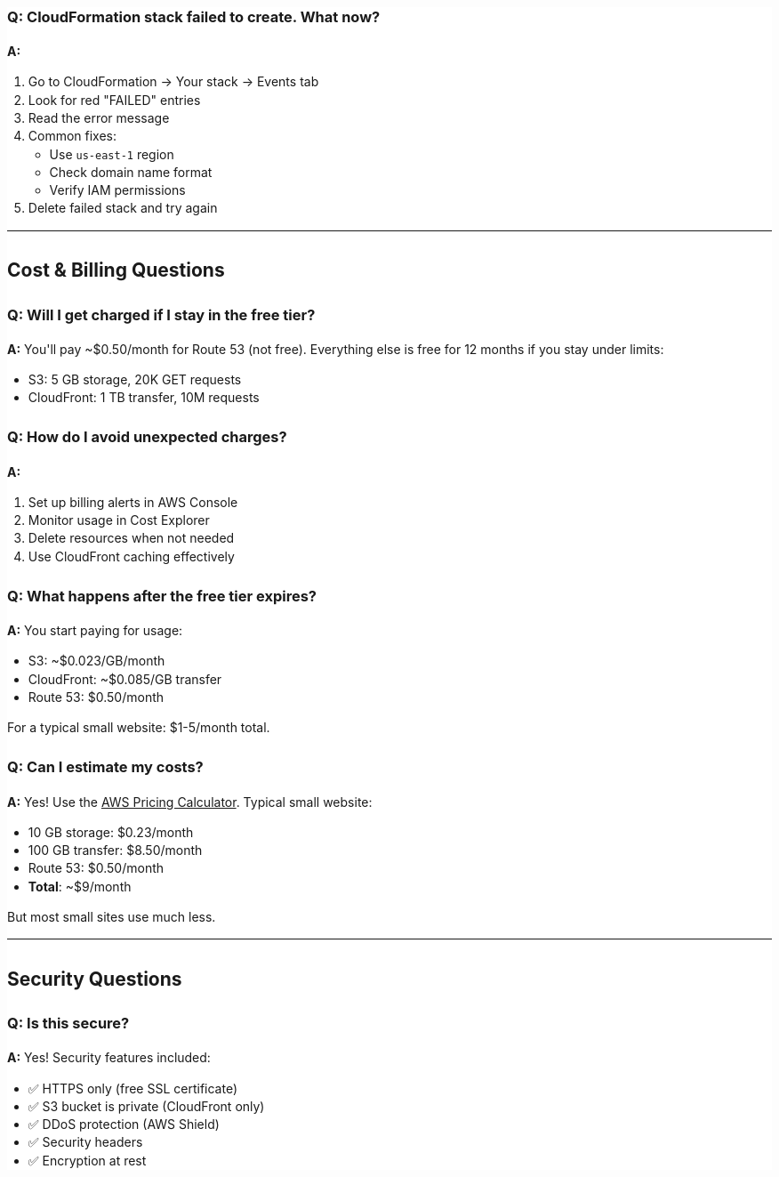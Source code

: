 ### Q: CloudFormation stack failed to create. What now?
**A:** 
1. Go to CloudFormation → Your stack → Events tab
2. Look for red "FAILED" entries
3. Read the error message
4. Common fixes:
   - Use `us-east-1` region
   - Check domain name format
   - Verify IAM permissions
5. Delete failed stack and try again

---

## Cost & Billing Questions

### Q: Will I get charged if I stay in the free tier?
**A:** You'll pay ~$0.50/month for Route 53 (not free). Everything else is free for 12 months if you stay under limits:
- S3: 5 GB storage, 20K GET requests
- CloudFront: 1 TB transfer, 10M requests

### Q: How do I avoid unexpected charges?
**A:** 
1. Set up billing alerts in AWS Console
2. Monitor usage in Cost Explorer
3. Delete resources when not needed
4. Use CloudFront caching effectively

### Q: What happens after the free tier expires?
**A:** You start paying for usage:
- S3: ~$0.023/GB/month
- CloudFront: ~$0.085/GB transfer
- Route 53: $0.50/month

For a typical small website: $1-5/month total.

### Q: Can I estimate my costs?
**A:** Yes! Use the [AWS Pricing Calculator](https://calculator.aws/). Typical small website:
- 10 GB storage: $0.23/month
- 100 GB transfer: $8.50/month
- Route 53: $0.50/month
- **Total**: ~$9/month

But most small sites use much less.

---

## Security Questions

### Q: Is this secure?
**A:** Yes! Security features included:
- ✅ HTTPS only (free SSL certificate)
- ✅ S3 bucket is private (CloudFront only)
- ✅ DDoS protection (AWS Shield)
- ✅ Security headers
- ✅ Encryption at rest
